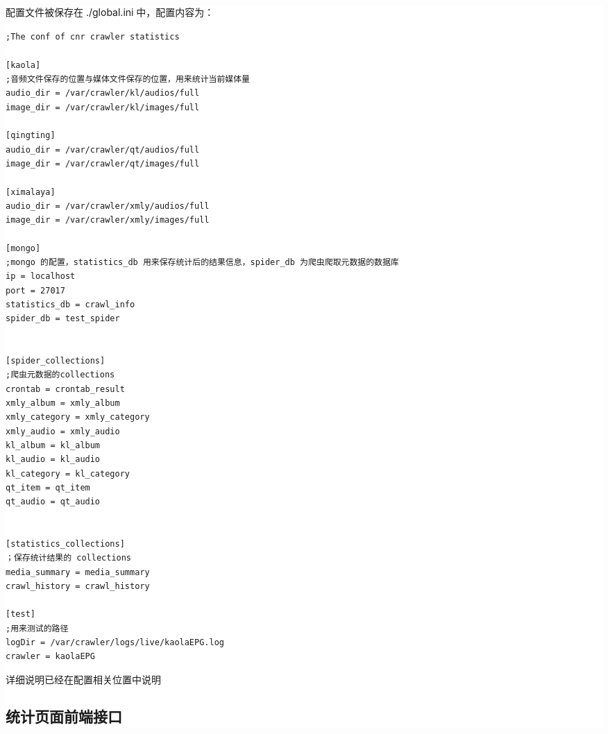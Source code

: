 配置文件被保存在 ./global.ini 中，配置内容为： 

```  
;The conf of cnr crawler statistics

[kaola]
;音频文件保存的位置与媒体文件保存的位置，用来统计当前媒体量
audio_dir = /var/crawler/kl/audios/full
image_dir = /var/crawler/kl/images/full

[qingting]
audio_dir = /var/crawler/qt/audios/full
image_dir = /var/crawler/qt/images/full

[ximalaya]
audio_dir = /var/crawler/xmly/audios/full
image_dir = /var/crawler/xmly/images/full

[mongo]
;mongo 的配置，statistics_db 用来保存统计后的结果信息，spider_db 为爬虫爬取元数据的数据库
ip = localhost
port = 27017
statistics_db = crawl_info
spider_db = test_spider


[spider_collections]
;爬虫元数据的collections
crontab = crontab_result
xmly_album = xmly_album
xmly_category = xmly_category
xmly_audio = xmly_audio
kl_album = kl_album
kl_audio = kl_audio
kl_category = kl_category
qt_item = qt_item
qt_audio = qt_audio


[statistics_collections]
；保存统计结果的 collections
media_summary = media_summary
crawl_history = crawl_history

[test] 
;用来测试的路径
logDir = /var/crawler/logs/live/kaolaEPG.log
crawler = kaolaEPG
```

详细说明已经在配置相关位置中说明

<h2 id="5">统计页面前端接口</h2>  

